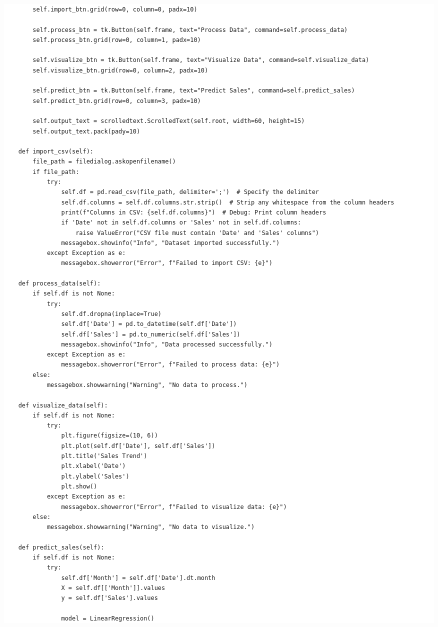 ```
        self.import_btn.grid(row=0, column=0, padx=10)

        self.process_btn = tk.Button(self.frame, text="Process Data", command=self.process_data)
        self.process_btn.grid(row=0, column=1, padx=10)

        self.visualize_btn = tk.Button(self.frame, text="Visualize Data", command=self.visualize_data)
        self.visualize_btn.grid(row=0, column=2, padx=10)

        self.predict_btn = tk.Button(self.frame, text="Predict Sales", command=self.predict_sales)
        self.predict_btn.grid(row=0, column=3, padx=10)

        self.output_text = scrolledtext.ScrolledText(self.root, width=60, height=15)
        self.output_text.pack(pady=10)

    def import_csv(self):
        file_path = filedialog.askopenfilename()
        if file_path:
            try:
                self.df = pd.read_csv(file_path, delimiter=';')  # Specify the delimiter
                self.df.columns = self.df.columns.str.strip()  # Strip any whitespace from the column headers
                print(f"Columns in CSV: {self.df.columns}")  # Debug: Print column headers
                if 'Date' not in self.df.columns or 'Sales' not in self.df.columns:
                    raise ValueError("CSV file must contain 'Date' and 'Sales' columns")
                messagebox.showinfo("Info", "Dataset imported successfully.")
            except Exception as e:
                messagebox.showerror("Error", f"Failed to import CSV: {e}")

    def process_data(self):
        if self.df is not None:
            try:
                self.df.dropna(inplace=True)
                self.df['Date'] = pd.to_datetime(self.df['Date'])
                self.df['Sales'] = pd.to_numeric(self.df['Sales'])
                messagebox.showinfo("Info", "Data processed successfully.")
            except Exception as e:
                messagebox.showerror("Error", f"Failed to process data: {e}")
        else:
            messagebox.showwarning("Warning", "No data to process.")

    def visualize_data(self):
        if self.df is not None:
            try:
                plt.figure(figsize=(10, 6))
                plt.plot(self.df['Date'], self.df['Sales'])
                plt.title('Sales Trend')
                plt.xlabel('Date')
                plt.ylabel('Sales')
                plt.show()
            except Exception as e:
                messagebox.showerror("Error", f"Failed to visualize data: {e}")
        else:
            messagebox.showwarning("Warning", "No data to visualize.")

    def predict_sales(self):
        if self.df is not None:
            try:
                self.df['Month'] = self.df['Date'].dt.month
                X = self.df[['Month']].values
                y = self.df['Sales'].values

                model = LinearRegression()
```